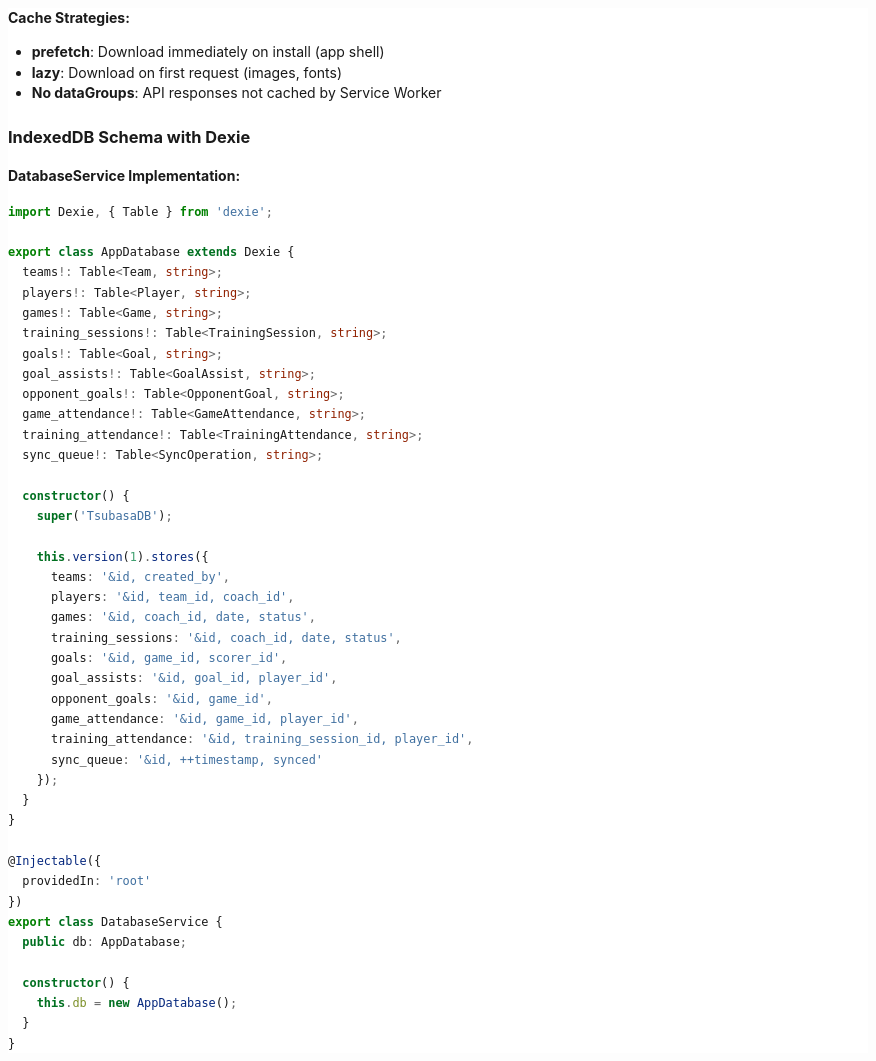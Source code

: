 **Cache Strategies:**
- **prefetch**: Download immediately on install (app shell)
- **lazy**: Download on first request (images, fonts)
- **No dataGroups**: API responses not cached by Service Worker

### IndexedDB Schema with Dexie
**DatabaseService Implementation:**
```typescript
import Dexie, { Table } from 'dexie';

export class AppDatabase extends Dexie {
  teams!: Table<Team, string>;
  players!: Table<Player, string>;
  games!: Table<Game, string>;
  training_sessions!: Table<TrainingSession, string>;
  goals!: Table<Goal, string>;
  goal_assists!: Table<GoalAssist, string>;
  opponent_goals!: Table<OpponentGoal, string>;
  game_attendance!: Table<GameAttendance, string>;
  training_attendance!: Table<TrainingAttendance, string>;
  sync_queue!: Table<SyncOperation, string>;

  constructor() {
    super('TsubasaDB');

    this.version(1).stores({
      teams: '&id, created_by',
      players: '&id, team_id, coach_id',
      games: '&id, coach_id, date, status',
      training_sessions: '&id, coach_id, date, status',
      goals: '&id, game_id, scorer_id',
      goal_assists: '&id, goal_id, player_id',
      opponent_goals: '&id, game_id',
      game_attendance: '&id, game_id, player_id',
      training_attendance: '&id, training_session_id, player_id',
      sync_queue: '&id, ++timestamp, synced'
    });
  }
}

@Injectable({
  providedIn: 'root'
})
export class DatabaseService {
  public db: AppDatabase;

  constructor() {
    this.db = new AppDatabase();
  }
}
```
